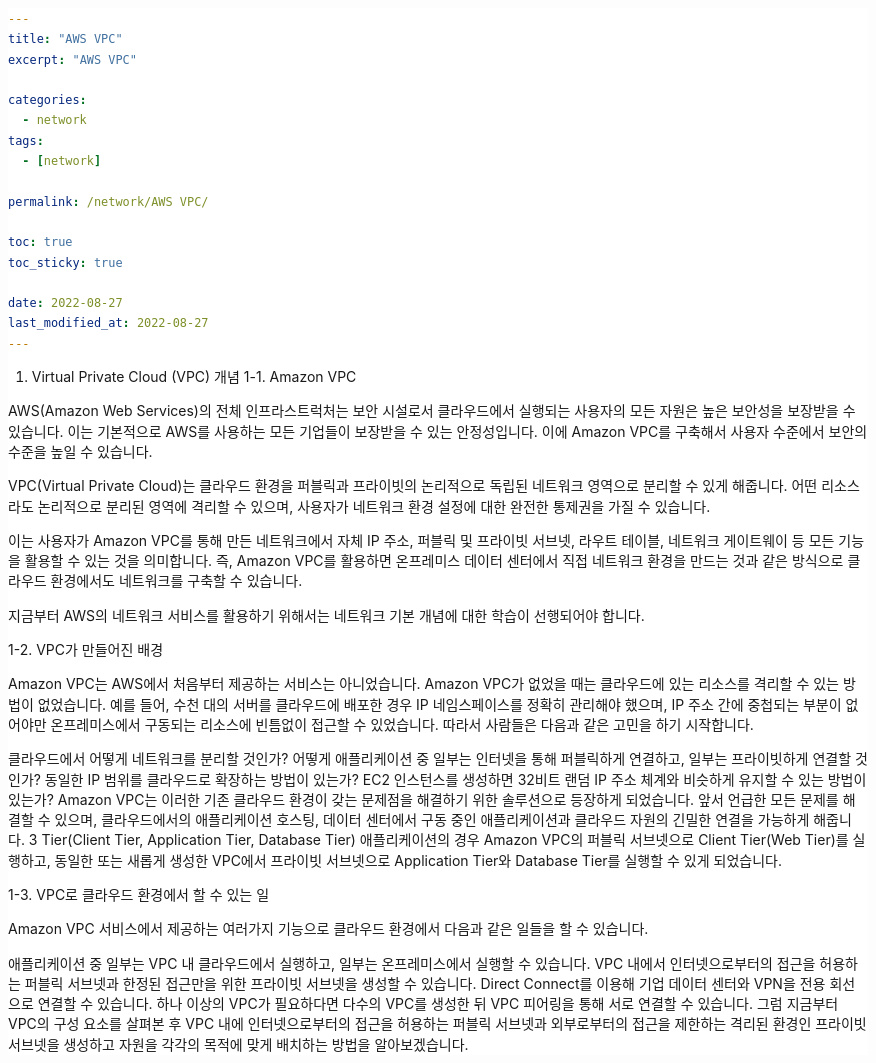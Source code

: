 ```yaml
---
title: "AWS VPC"
excerpt: "AWS VPC"

categories:
  - network
tags:
  - [network]

permalink: /network/AWS VPC/

toc: true
toc_sticky: true

date: 2022-08-27
last_modified_at: 2022-08-27
---
```


1. Virtual Private Cloud (VPC) 개념
1-1. Amazon VPC

AWS(Amazon Web Services)의 전체 인프라스트럭처는 보안 시설로서 클라우드에서 실행되는 사용자의 모든 자원은 높은 보안성을 보장받을 수 있습니다. 이는 기본적으로 AWS를 사용하는 모든 기업들이 보장받을 수 있는 안정성입니다. 이에 Amazon VPC를 구축해서 사용자 수준에서 보안의 수준을 높일 수 있습니다.


VPC(Virtual Private Cloud)는 클라우드 환경을 퍼블릭과 프라이빗의 논리적으로 독립된 네트워크 영역으로 분리할 수 있게 해줍니다. 어떤 리소스라도 논리적으로 분리된 영역에 격리할 수 있으며, 사용자가 네트워크 환경 설정에 대한 완전한 통제권을 가질 수 있습니다.


이는 사용자가 Amazon VPC를 통해 만든 네트워크에서 자체 IP 주소, 퍼블릭 및 프라이빗 서브넷, 라우트 테이블, 네트워크 게이트웨이 등 모든 기능을 활용할 수 있는 것을 의미합니다. 즉, Amazon VPC를 활용하면 온프레미스 데이터 센터에서 직접 네트워크 환경을 만드는 것과 같은 방식으로 클라우드 환경에서도 네트워크를 구축할 수 있습니다.


지금부터 AWS의 네트워크 서비스를 활용하기 위해서는 네트워크 기본 개념에 대한 학습이 선행되어야 합니다.

1-2. VPC가 만들어진 배경

Amazon VPC는 AWS에서 처음부터 제공하는 서비스는 아니었습니다. Amazon VPC가 없었을 때는 클라우드에 있는 리소스를 격리할 수 있는 방법이 없었습니다. 예를 들어, 수천 대의 서버를 클라우드에 배포한 경우 IP 네임스페이스를 정확히 관리해야 했으며, IP 주소 간에 중첩되는 부분이 없어야만 온프레미스에서 구동되는 리소스에 빈틈없이 접근할 수 있었습니다. 따라서 사람들은 다음과 같은 고민을 하기 시작합니다.

클라우드에서 어떻게 네트워크를 분리할 것인가?
어떻게 애플리케이션 중 일부는 인터넷을 통해 퍼블릭하게 연결하고, 일부는 프라이빗하게 연결할 것인가?
동일한 IP 범위를 클라우드로 확장하는 방법이 있는가?
EC2 인스턴스를 생성하면 32비트 랜덤 IP 주소 체계와 비슷하게 유지할 수 있는 방법이 있는가?
Amazon VPC는 이러한 기존 클라우드 환경이 갖는 문제점을 해결하기 위한 솔루션으로 등장하게 되었습니다. 앞서 언급한 모든 문제를 해결할 수 있으며, 클라우드에서의 애플리케이션 호스팅, 데이터 센터에서 구동 중인 애플리케이션과 클라우드 자원의 긴밀한 연결을 가능하게 해줍니다. 3 Tier(Client Tier, Application Tier, Database Tier) 애플리케이션의 경우 Amazon VPC의 퍼블릭 서브넷으로 Client Tier(Web Tier)를 실행하고, 동일한 또는 새롭게 생성한 VPC에서 프라이빗 서브넷으로 Application Tier와 Database Tier를 실행할 수 있게 되었습니다.

1-3. VPC로 클라우드 환경에서 할 수 있는 일

Amazon VPC 서비스에서 제공하는 여러가지 기능으로 클라우드 환경에서 다음과 같은 일들을 할 수 있습니다.

애플리케이션 중 일부는 VPC 내 클라우드에서 실행하고, 일부는 온프레미스에서 실행할 수 있습니다.
VPC 내에서 인터넷으로부터의 접근을 허용하는 퍼블릭 서브넷과 한정된 접근만을 위한 프라이빗 서브넷을 생성할 수 있습니다.
Direct Connect를 이용해 기업 데이터 센터와 VPN을 전용 회선으로 연결할 수 있습니다.
하나 이상의 VPC가 필요하다면 다수의 VPC를 생성한 뒤 VPC 피어링을 통해 서로 연결할 수 있습니다.
그럼 지금부터 VPC의 구성 요소를 살펴본 후 VPC 내에 인터넷으로부터의 접근을 허용하는 퍼블릭 서브넷과 외부로부터의 접근을 제한하는 격리된 환경인 프라이빗 서브넷을 생성하고 자원을 각각의 목적에 맞게 배치하는 방법을 알아보겠습니다.
